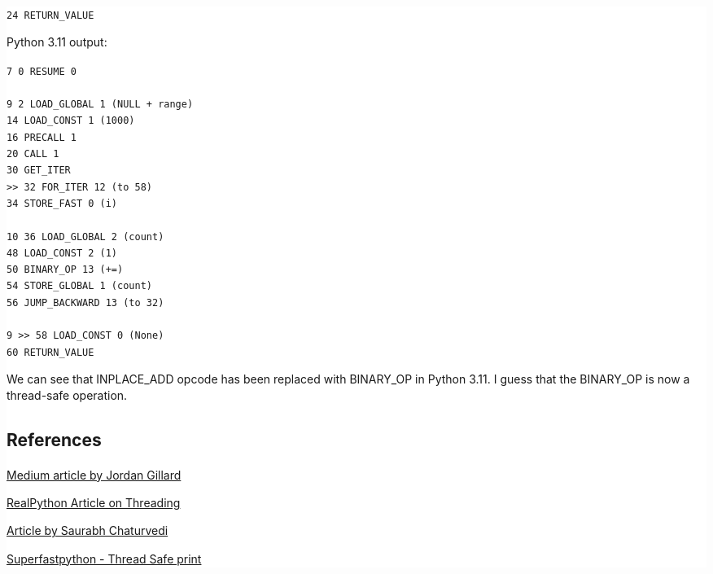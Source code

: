 ```
24 RETURN_VALUE
```

Python 3.11 output:
```
7 0 RESUME 0

9 2 LOAD_GLOBAL 1 (NULL + range)
14 LOAD_CONST 1 (1000)
16 PRECALL 1
20 CALL 1
30 GET_ITER
>> 32 FOR_ITER 12 (to 58)
34 STORE_FAST 0 (i)

10 36 LOAD_GLOBAL 2 (count)
48 LOAD_CONST 2 (1)
50 BINARY_OP 13 (+=)
54 STORE_GLOBAL 1 (count)
56 JUMP_BACKWARD 13 (to 32)

9 >> 58 LOAD_CONST 0 (None)
60 RETURN_VALUE
```
We can see that INPLACE_ADD opcode has been replaced with BINARY_OP in Python 3.11. I guess that the BINARY_OP is now a thread-safe operation.


## References

[Medium article by Jordan Gillard](https://medium.com/analytics-vidhya/how-to-create-a-thread-safe-singleton-class-in-python-822e1170a7f6)

[RealPython Article on Threading](https://realpython.com/intro-to-python-threading/#working-with-many-threads)

[Article by Saurabh Chaturvedi](https://betterprogramming.pub/synchronization-primitives-in-python-564f89fee732)

[Superfastpython - Thread Safe print](https://superfastpython.com/thread-safe-print-in-python/)

